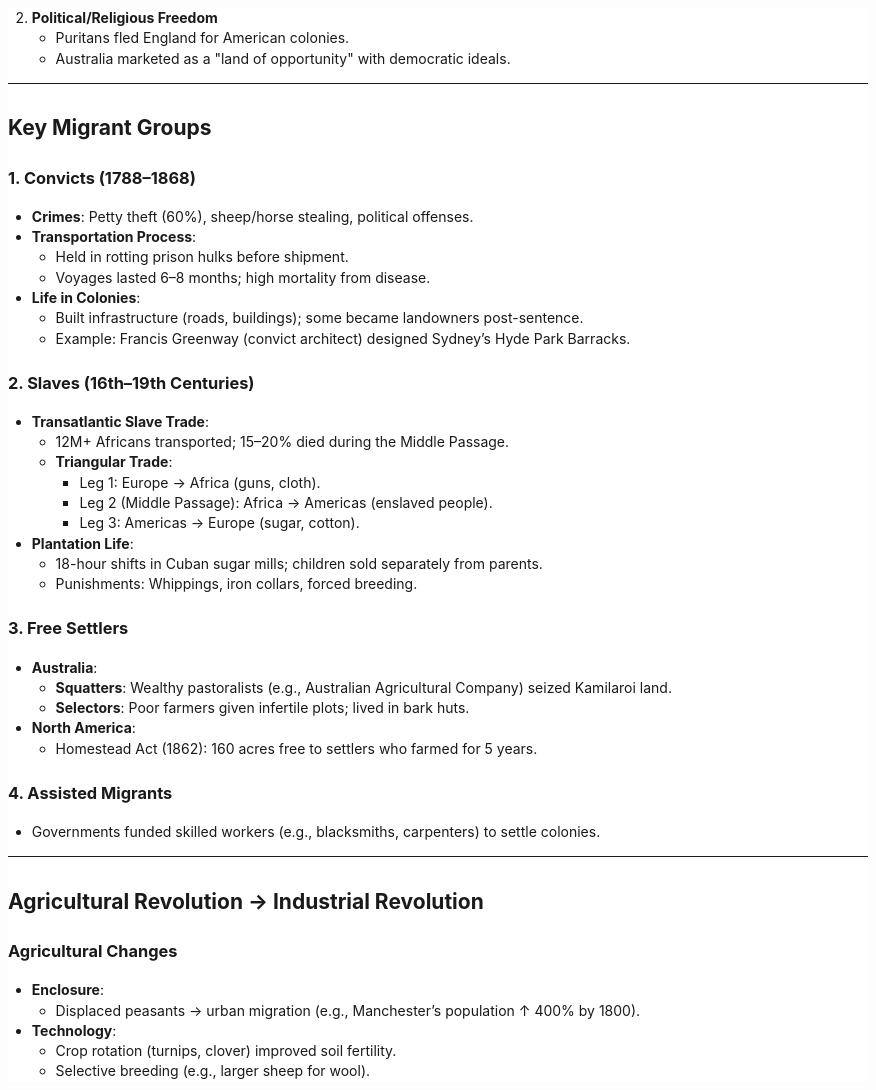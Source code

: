2. **Political/Religious Freedom**
   - Puritans fled England for American colonies.
   - Australia marketed as a "land of opportunity" with democratic ideals.

---

## Key Migrant Groups

### 1. Convicts (1788–1868)

- **Crimes**: Petty theft (60%), sheep/horse stealing, political offenses.
- **Transportation Process**:
  - Held in rotting prison hulks before shipment.
  - Voyages lasted 6–8 months; high mortality from disease.
- **Life in Colonies**:
  - Built infrastructure (roads, buildings); some became landowners post-sentence.
  - Example: Francis Greenway (convict architect) designed Sydney’s Hyde Park Barracks.

### 2. Slaves (16th–19th Centuries)

- **Transatlantic Slave Trade**:
  - 12M+ Africans transported; 15–20% died during the Middle Passage.
  - **Triangular Trade**:
    - Leg 1: Europe → Africa (guns, cloth).
    - Leg 2 (Middle Passage): Africa → Americas (enslaved people).
    - Leg 3: Americas → Europe (sugar, cotton).
- **Plantation Life**:
  - 18-hour shifts in Cuban sugar mills; children sold separately from parents.
  - Punishments: Whippings, iron collars, forced breeding.

### 3. Free Settlers

- **Australia**:
  - **Squatters**: Wealthy pastoralists (e.g., Australian Agricultural Company) seized Kamilaroi land.
  - **Selectors**: Poor farmers given infertile plots; lived in bark huts.
- **North America**:
  - Homestead Act (1862): 160 acres free to settlers who farmed for 5 years.

### 4. Assisted Migrants

- Governments funded skilled workers (e.g., blacksmiths, carpenters) to settle colonies.

---

## Agricultural Revolution → Industrial Revolution

### Agricultural Changes

- **Enclosure**:
  - Displaced peasants → urban migration (e.g., Manchester’s population ↑ 400% by 1800).
- **Technology**:
  - Crop rotation (turnips, clover) improved soil fertility.
  - Selective breeding (e.g., larger sheep for wool).
